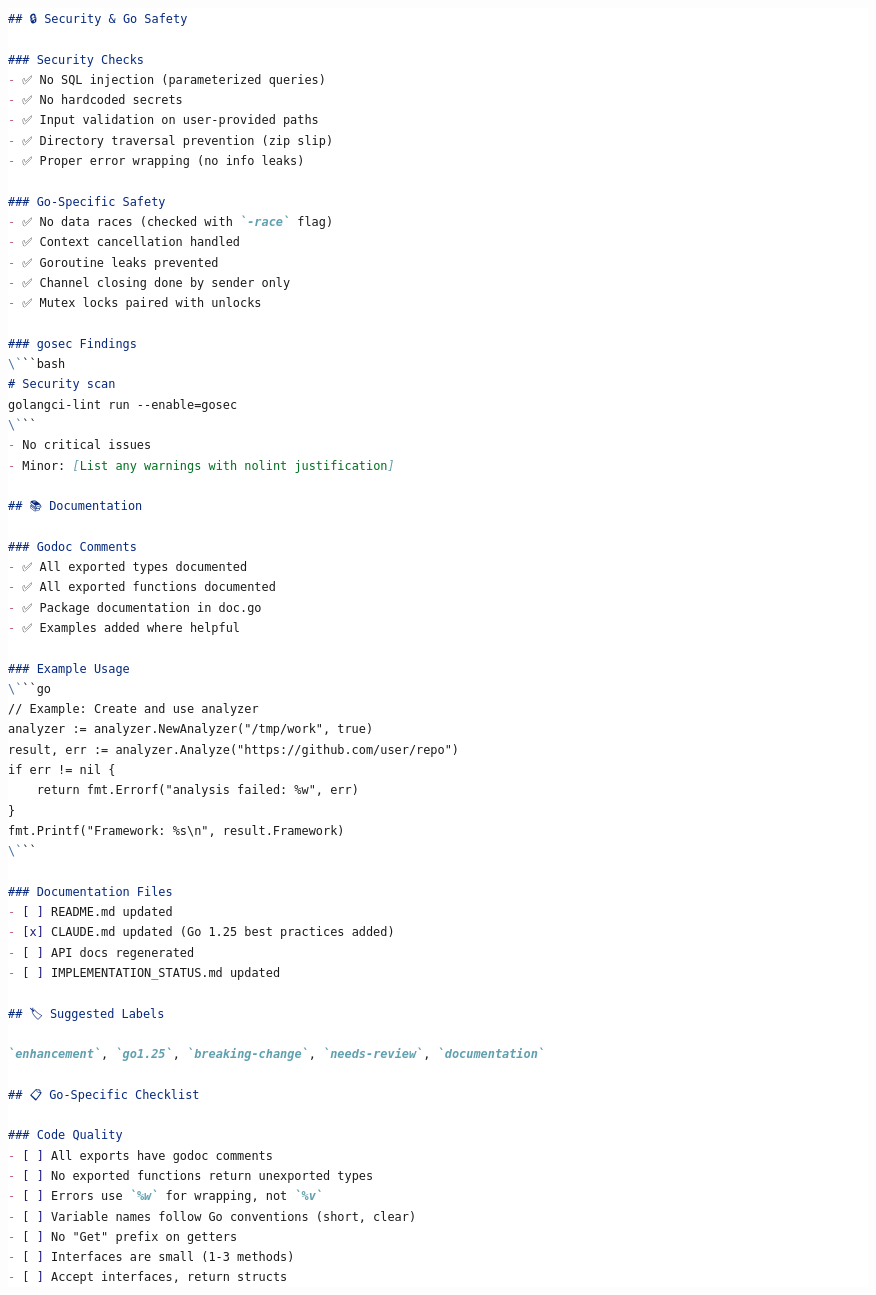 ```markdown
## 🔒 Security & Go Safety

### Security Checks
- ✅ No SQL injection (parameterized queries)
- ✅ No hardcoded secrets
- ✅ Input validation on user-provided paths
- ✅ Directory traversal prevention (zip slip)
- ✅ Proper error wrapping (no info leaks)

### Go-Specific Safety
- ✅ No data races (checked with `-race` flag)
- ✅ Context cancellation handled
- ✅ Goroutine leaks prevented
- ✅ Channel closing done by sender only
- ✅ Mutex locks paired with unlocks

### gosec Findings
\```bash
# Security scan
golangci-lint run --enable=gosec
\```
- No critical issues
- Minor: [List any warnings with nolint justification]

## 📚 Documentation

### Godoc Comments
- ✅ All exported types documented
- ✅ All exported functions documented
- ✅ Package documentation in doc.go
- ✅ Examples added where helpful

### Example Usage
\```go
// Example: Create and use analyzer
analyzer := analyzer.NewAnalyzer("/tmp/work", true)
result, err := analyzer.Analyze("https://github.com/user/repo")
if err != nil {
    return fmt.Errorf("analysis failed: %w", err)
}
fmt.Printf("Framework: %s\n", result.Framework)
\```

### Documentation Files
- [ ] README.md updated
- [x] CLAUDE.md updated (Go 1.25 best practices added)
- [ ] API docs regenerated
- [ ] IMPLEMENTATION_STATUS.md updated

## 🏷️ Suggested Labels

`enhancement`, `go1.25`, `breaking-change`, `needs-review`, `documentation`

## 📋 Go-Specific Checklist

### Code Quality
- [ ] All exports have godoc comments
- [ ] No exported functions return unexported types
- [ ] Errors use `%w` for wrapping, not `%v`
- [ ] Variable names follow Go conventions (short, clear)
- [ ] No "Get" prefix on getters
- [ ] Interfaces are small (1-3 methods)
- [ ] Accept interfaces, return structs
```
